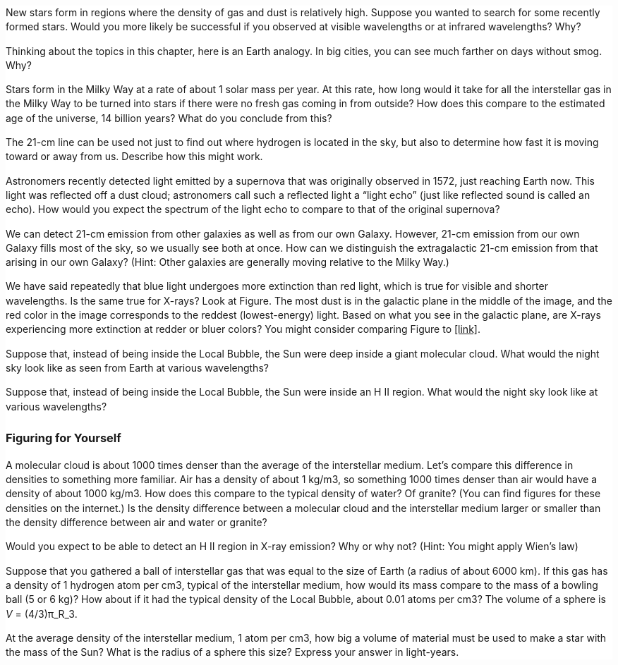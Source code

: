 New stars form in regions where the density of gas and dust is relatively high. Suppose you wanted to search for some recently formed stars. Would you more likely be successful if you observed at visible wavelengths or at infrared wavelengths? Why?

Thinking about the topics in this chapter, here is an Earth analogy. In big cities, you can see much farther on days without smog. Why?

Stars form in the Milky Way at a rate of about 1 solar mass per year. At this rate, how long would it take for all the interstellar gas in the Milky Way to be turned into stars if there were no fresh gas coming in from outside? How does this compare to the estimated age of the universe, 14 billion years? What do you conclude from this?

The 21-cm line can be used not just to find out where hydrogen is located in the sky, but also to determine how fast it is moving toward or away from us. Describe how this might work.

Astronomers recently detected light emitted by a supernova that was originally observed in 1572, just reaching Earth now. This light was reflected off a dust cloud; astronomers call such a reflected light a “light echo” (just like reflected sound is called an echo). How would you expect the spectrum of the light echo to compare to that of the original supernova?

We can detect 21-cm emission from other galaxies as well as from our own Galaxy. However, 21-cm emission from our own Galaxy fills most of the sky, so we usually see both at once. How can we distinguish the extragalactic 21-cm emission from that arising in our own Galaxy? (Hint: Other galaxies are generally moving relative to the Milky Way.)

We have said repeatedly that blue light undergoes more extinction than red light, which is true for visible and shorter wavelengths. Is the same true for X-rays? Look at Figure. The most dust is in the galactic plane in the middle of the image, and the red color in the image corresponds to the reddest (lowest-energy) light. Based on what you see in the galactic plane, are X-rays experiencing more extinction at redder or bluer colors? You might consider comparing Figure to [[link]][9].

Suppose that, instead of being inside the Local Bubble, the Sun were deep inside a giant molecular cloud. What would the night sky look like as seen from Earth at various wavelengths?

Suppose that, instead of being inside the Local Bubble, the Sun were inside an H II region. What would the night sky look like at various wavelengths?

### Figuring for Yourself

A molecular cloud is about 1000 times denser than the average of the interstellar medium. Let’s compare this difference in densities to something more familiar. Air has a density of about 1 kg/m3, so something 1000 times denser than air would have a density of about 1000 kg/m3. How does this compare to the typical density of water? Of granite? (You can find figures for these densities on the internet.) Is the density difference between a molecular cloud and the interstellar medium larger or smaller than the density difference between air and water or granite?

Would you expect to be able to detect an H II region in X-ray emission? Why or why not? (Hint: You might apply Wien’s law)

Suppose that you gathered a ball of interstellar gas that was equal to the size of Earth (a radius of about 6000 km). If this gas has a density of 1 hydrogen atom per cm3, typical of the interstellar medium, how would its mass compare to the mass of a bowling ball (5 or 6 kg)? How about if it had the typical density of the Local Bubble, about 0.01 atoms per cm3? The volume of a sphere is _V_ = (4/3)π_R_3.

At the average density of the interstellar medium, 1 atom per cm3, how big a volume of material must be used to make a star with the mass of the Sun? What is the radius of a sphere this size? Express your answer in light-years.


   [1]: https://cnx.org/resources/439315a06480e0a0a9a783c19aa4bee4f7a44518/OSC_Astro_20_06_Xray.jpg
   [2]: https://cnx.org/resources/fad7ceb14bcc307966a74d219227fb99cd30699b/OSC_Astro_20_06_LocalFluff.jpg
   [3]: /contents/2e737be8-ea65-48c3-aa0a-9f35b4c6a966@14.4:1ee1ae44-9a8c-439f-b39d-c385ef80ca3f@3
   [4]: /contents/2e737be8-ea65-48c3-aa0a-9f35b4c6a966@14.4:a4d25617-b0da-4fe3-8542-322122f7e7d3@3
   [5]: /contents/2e737be8-ea65-48c3-aa0a-9f35b4c6a966@14.4:0e4c42c9-c91a-4c41-9ad1-116621dae208@4#OSC_Astro_20_01_Interster
   [6]: /contents/2e737be8-ea65-48c3-aa0a-9f35b4c6a966@14.4:ab019339-b032-49cc-93e8-7e46f704a554@4
   [7]: /contents/2e737be8-ea65-48c3-aa0a-9f35b4c6a966@14.4:9d28d6da-b855-4cfe-b629-54620023f99c@3
   [8]: /contents/2e737be8-ea65-48c3-aa0a-9f35b4c6a966@14.4:9e1d113d-c083-451f-806a-31b3c54b4a05@3#OSC_Astro_20_03_Dust
   [9]: /contents/2e737be8-ea65-48c3-aa0a-9f35b4c6a966@14.4:9e1d113d-c083-451f-806a-31b3c54b4a05@3#OSC_Astro_20_03_B68IR
   [10]: /contents/2e737be8-ea65-48c3-aa0a-9f35b4c6a966@14.4:bc5ce180-f2b3-4469-a882-22bf96435c99@3